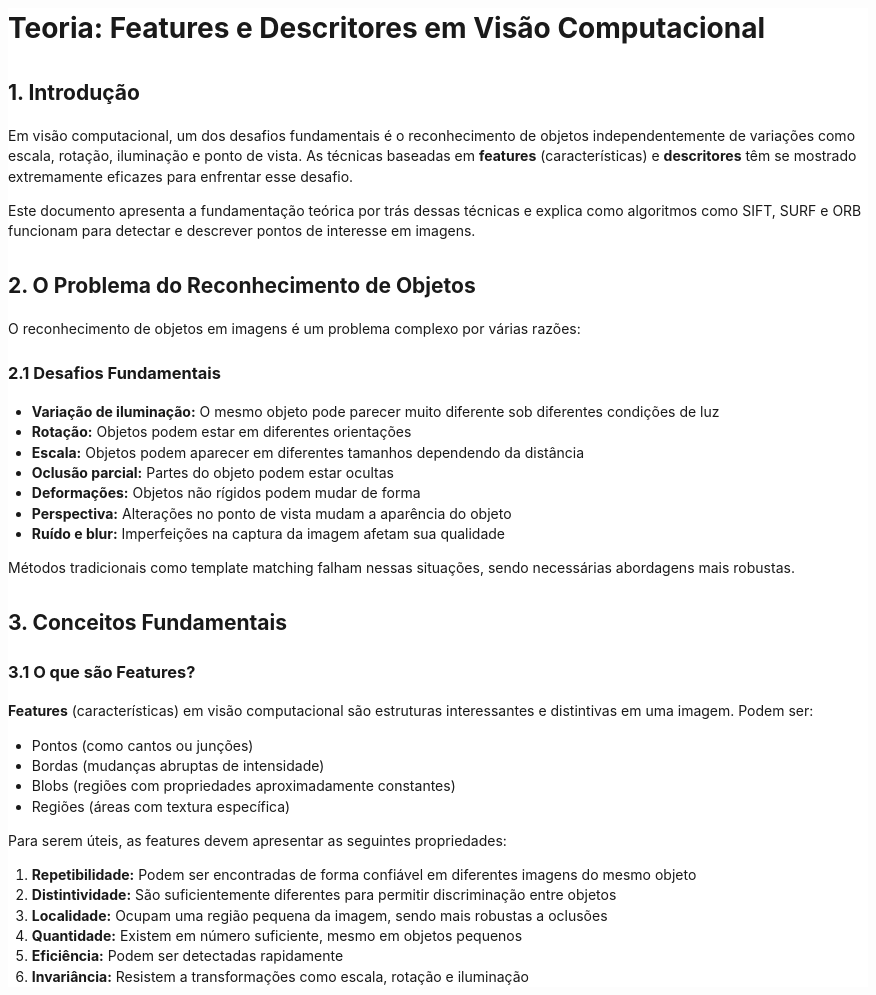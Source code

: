 # Teoria: Features e Descritores em Visão Computacional

## 1. Introdução

Em visão computacional, um dos desafios fundamentais é o reconhecimento de objetos independentemente de variações como escala, rotação, iluminação e ponto de vista. As técnicas baseadas em **features** (características) e **descritores** têm se mostrado extremamente eficazes para enfrentar esse desafio.

Este documento apresenta a fundamentação teórica por trás dessas técnicas e explica como algoritmos como SIFT, SURF e ORB funcionam para detectar e descrever pontos de interesse em imagens.

## 2. O Problema do Reconhecimento de Objetos

O reconhecimento de objetos em imagens é um problema complexo por várias razões:

### 2.1 Desafios Fundamentais

- **Variação de iluminação:** O mesmo objeto pode parecer muito diferente sob diferentes condições de luz
- **Rotação:** Objetos podem estar em diferentes orientações
- **Escala:** Objetos podem aparecer em diferentes tamanhos dependendo da distância
- **Oclusão parcial:** Partes do objeto podem estar ocultas
- **Deformações:** Objetos não rígidos podem mudar de forma
- **Perspectiva:** Alterações no ponto de vista mudam a aparência do objeto
- **Ruído e blur:** Imperfeições na captura da imagem afetam sua qualidade

Métodos tradicionais como template matching falham nessas situações, sendo necessárias abordagens mais robustas.

## 3. Conceitos Fundamentais

### 3.1 O que são Features?

**Features** (características) em visão computacional são estruturas interessantes e distintivas em uma imagem. Podem ser:

- Pontos (como cantos ou junções)
- Bordas (mudanças abruptas de intensidade)
- Blobs (regiões com propriedades aproximadamente constantes)
- Regiões (áreas com textura específica)

Para serem úteis, as features devem apresentar as seguintes propriedades:

1. **Repetibilidade:** Podem ser encontradas de forma confiável em diferentes imagens do mesmo objeto
2. **Distintividade:** São suficientemente diferentes para permitir discriminação entre objetos
3. **Localidade:** Ocupam uma região pequena da imagem, sendo mais robustas a oclusões
4. **Quantidade:** Existem em número suficiente, mesmo em objetos pequenos
5. **Eficiência:** Podem ser detectadas rapidamente
6. **Invariância:** Resistem a transformações como escala, rotação e iluminação
